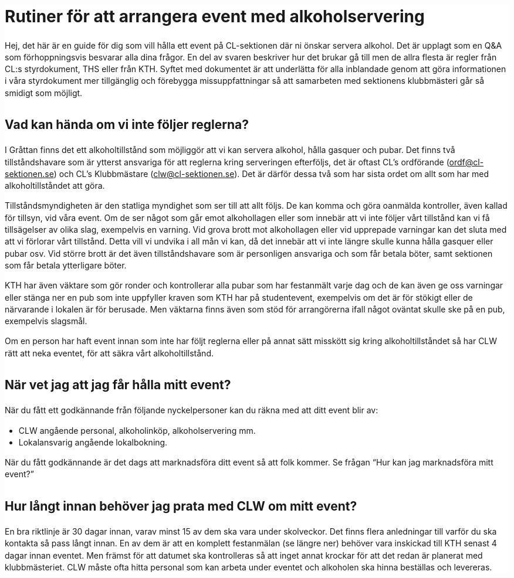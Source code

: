 # Rutiner för att arrangera event med alkoholservering

Hej, det här är en guide för dig som vill hålla ett event på CL-sektionen där ni önskar servera alkohol. Det är upplagt som en Q&A som förhoppningsvis besvarar alla dina frågor. En del av svaren beskriver hur det brukar gå till men de allra flesta är regler från CL:s styrdokument, THS eller från KTH. Syftet med
dokumentet är att underlätta för alla inblandade genom att göra informationen i våra styrdokument mer tillgänglig och förebygga missuppfattningar så att samarbeten med sektionens klubbmästeri går så smidigt som möjligt.

## Vad kan hända om vi inte följer reglerna?

I Gråttan finns det ett alkoholtillstånd som möjliggör att vi kan servera alkohol, hålla gasquer och pubar. Det finns två tillståndshavare som är ytterst ansvariga för att reglerna kring serveringen efterföljs, det är oftast CL’s ordförande (ordf@cl-sektionen.se) och CL’s Klubbmästare (clw@cl-sektionen.se). Det är därför dessa två som har sista ordet om allt som har med alkoholtillståndet att göra.

Tillståndsmyndigheten är den statliga myndighet som ser till att allt följs. De kan komma och göra oanmälda kontroller, även kallad för tillsyn, vid våra event. Om de ser något som går emot alkohollagen eller som innebär att vi inte följer vårt tillstånd kan vi få tillsägelser av olika slag, exempelvis en varning. Vid grova brott mot alkohollagen eller vid upprepade varningar kan det sluta med att vi förlorar vårt tillstånd. Detta vill vi undvika i all mån vi kan, då det innebär att vi inte längre skulle kunna hålla gasquer eller pubar osv. Vid större brott är det även tillståndshavare som är personligen ansvariga och som får betala böter, samt sektionen som får betala ytterligare böter.

KTH har även väktare som gör ronder och kontrollerar alla pubar som har festanmält varje dag och de kan även ge oss varningar eller stänga ner en pub som inte uppfyller kraven som KTH har på studentevent, exempelvis om det är för stökigt eller de närvarande i lokalen är för berusade. Men väktarna finns även som stöd för arrangörerna ifall något oväntat skulle ske på en pub, exempelvis slagsmål.

Om en person har haft event innan som inte har följt reglerna eller på annat sätt misskött sig kring alkoholtillståndet så har CLW rätt att neka eventet, för att säkra vårt alkoholtillstånd.

## När vet jag att jag får hålla mitt event?

När du fått ett godkännande från följande nyckelpersoner kan du räkna med att ditt event blir av:

- CLW angående personal, alkoholinköp, alkoholservering mm.
- Lokalansvarig angående lokalbokning.

När du fått godkännande är det dags att marknadsföra ditt event så att folk kommer. Se frågan “Hur kan jag marknadsföra mitt event?”

## Hur långt innan behöver jag prata med CLW om mitt event?

En bra riktlinje är 30 dagar innan, varav minst 15 av dem ska vara under skolveckor. Det finns flera anledningar till varför du ska kontakta så pass långt innan. En av dem är att en komplett festanmälan (se längre ner) behöver vara inskickad till KTH senast 4 dagar innan eventet. Men främst för att datumet ska kontrolleras så att inget annat krockar för att det redan är planerat med klubbmästeriet. CLW måste ofta hitta personal som kan arbeta under eventet och alkoholen ska hinna beställas och levereras.
